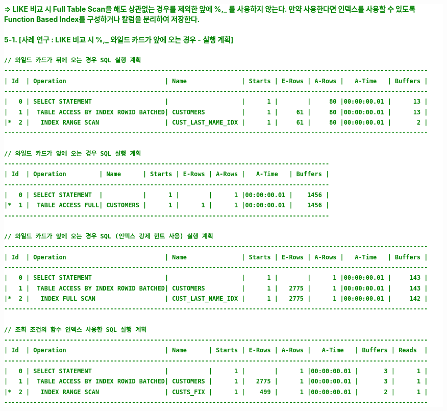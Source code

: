 <span style="color: green; font-weight: bold">
=> LIKE 비교 시 Full Table Scan을 해도 상관없는 경우를 제외한 앞에 %,_ 를 사용하지 않는다. 만약 사용한다면 인덱스를   
사용할 수 있도록 Function Based Index를 구성하거나 칼럼을 분리하여 저장한다.
<span>

#### 5-1. [사례 연구 : LIKE 비교 시 %,_ 와일드 카드가 앞에 오는 경우 - 실행 계획]
```
// 와일드 카드가 뒤에 오는 경우 SQL 실행 계획
--------------------------------------------------------------------------------------------------------------------
| Id  | Operation                           | Name               | Starts | E-Rows | A-Rows |   A-Time   | Buffers |
--------------------------------------------------------------------------------------------------------------------
|   0 | SELECT STATEMENT                    |                    |      1 |        |     80 |00:00:00.01 |      13 |
|   1 |  TABLE ACCESS BY INDEX ROWID BATCHED| CUSTOMERS          |      1 |     61 |     80 |00:00:00.01 |      13 |
|*  2 |   INDEX RANGE SCAN                  | CUST_LAST_NAME_IDX |      1 |     61 |     80 |00:00:00.01 |       2 |
--------------------------------------------------------------------------------------------------------------------

// 와일드 카드가 앞에 오는 경우 SQL 실행 계획
-----------------------------------------------------------------------------------------
| Id  | Operation         | Name      | Starts | E-Rows | A-Rows |   A-Time   | Buffers |
-----------------------------------------------------------------------------------------
|   0 | SELECT STATEMENT  |           |      1 |        |      1 |00:00:00.01 |    1456 |
|*  1 |  TABLE ACCESS FULL| CUSTOMERS |      1 |      1 |      1 |00:00:00.01 |    1456 |
-----------------------------------------------------------------------------------------

// 와일드 카드가 앞에 오는 경우 SQL (인덱스 강제 힌트 사용) 실행 계획
--------------------------------------------------------------------------------------------------------------------
| Id  | Operation                           | Name               | Starts | E-Rows | A-Rows |   A-Time   | Buffers |
--------------------------------------------------------------------------------------------------------------------
|   0 | SELECT STATEMENT                    |                    |      1 |        |      1 |00:00:00.01 |     143 |
|   1 |  TABLE ACCESS BY INDEX ROWID BATCHED| CUSTOMERS          |      1 |   2775 |      1 |00:00:00.01 |     143 |
|*  2 |   INDEX FULL SCAN                   | CUST_LAST_NAME_IDX |      1 |   2775 |      1 |00:00:00.01 |     142 |
--------------------------------------------------------------------------------------------------------------------

// 조회 조건의 함수 인덱스 사용한 SQL 실행 계획
--------------------------------------------------------------------------------------------------------------------
| Id  | Operation                           | Name      | Starts | E-Rows | A-Rows |   A-Time   | Buffers | Reads  |
--------------------------------------------------------------------------------------------------------------------
|   0 | SELECT STATEMENT                    |           |      1 |        |      1 |00:00:00.01 |       3 |      1 |
|   1 |  TABLE ACCESS BY INDEX ROWID BATCHED| CUSTOMERS |      1 |   2775 |      1 |00:00:00.01 |       3 |      1 |
|*  2 |   INDEX RANGE SCAN                  | CUSTS_FIX |      1 |    499 |      1 |00:00:00.01 |       2 |      1 |
--------------------------------------------------------------------------------------------------------------------
```
